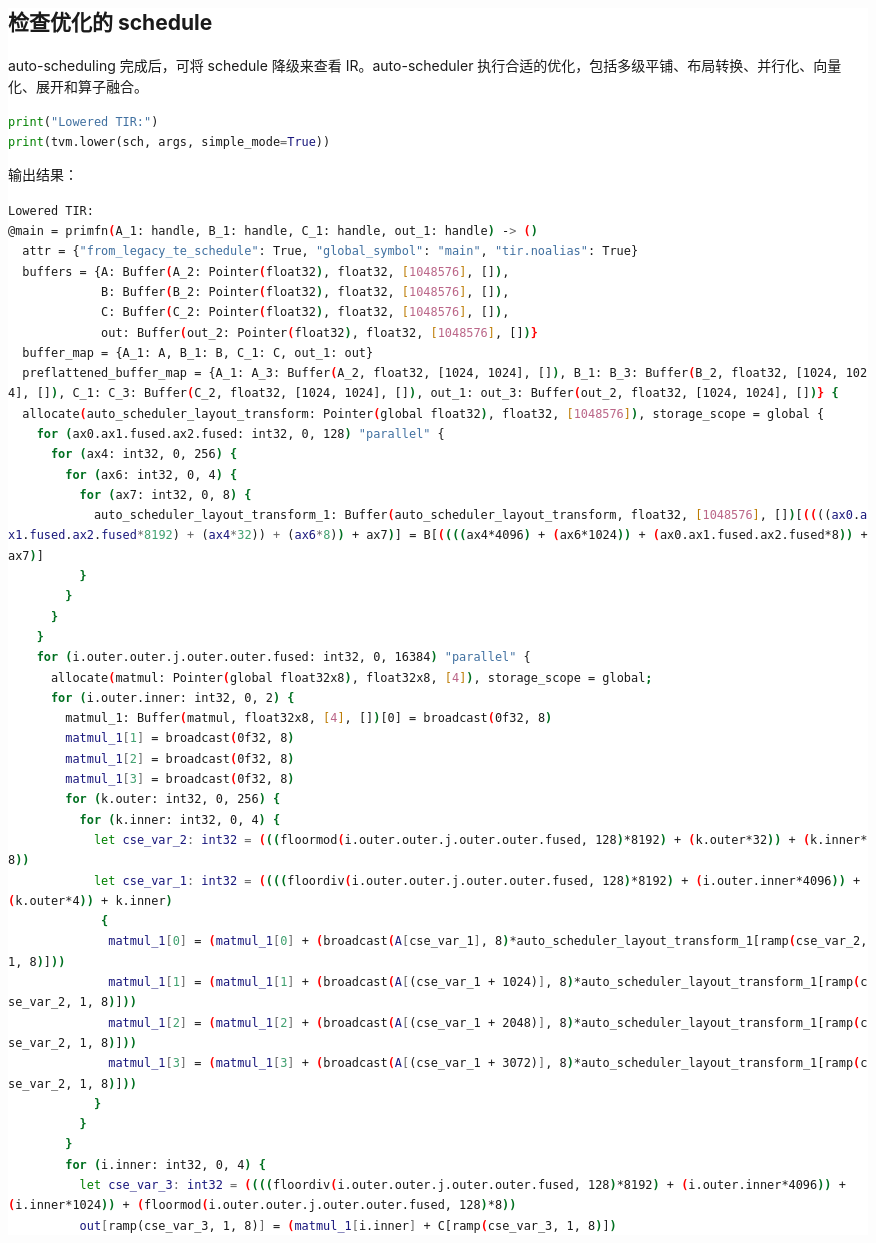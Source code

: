 ## 检查优化的 schedule

auto-scheduling 完成后，可将 schedule 降级来查看 IR。auto-scheduler 执行合适的优化，包括多级平铺、布局转换、并行化、向量化、展开和算子融合。

``` python
print("Lowered TIR:")
print(tvm.lower(sch, args, simple_mode=True))
```

输出结果：

``` bash
Lowered TIR:
@main = primfn(A_1: handle, B_1: handle, C_1: handle, out_1: handle) -> ()
  attr = {"from_legacy_te_schedule": True, "global_symbol": "main", "tir.noalias": True}
  buffers = {A: Buffer(A_2: Pointer(float32), float32, [1048576], []),
             B: Buffer(B_2: Pointer(float32), float32, [1048576], []),
             C: Buffer(C_2: Pointer(float32), float32, [1048576], []),
             out: Buffer(out_2: Pointer(float32), float32, [1048576], [])}
  buffer_map = {A_1: A, B_1: B, C_1: C, out_1: out}
  preflattened_buffer_map = {A_1: A_3: Buffer(A_2, float32, [1024, 1024], []), B_1: B_3: Buffer(B_2, float32, [1024, 1024], []), C_1: C_3: Buffer(C_2, float32, [1024, 1024], []), out_1: out_3: Buffer(out_2, float32, [1024, 1024], [])} {
  allocate(auto_scheduler_layout_transform: Pointer(global float32), float32, [1048576]), storage_scope = global {
    for (ax0.ax1.fused.ax2.fused: int32, 0, 128) "parallel" {
      for (ax4: int32, 0, 256) {
        for (ax6: int32, 0, 4) {
          for (ax7: int32, 0, 8) {
            auto_scheduler_layout_transform_1: Buffer(auto_scheduler_layout_transform, float32, [1048576], [])[((((ax0.ax1.fused.ax2.fused*8192) + (ax4*32)) + (ax6*8)) + ax7)] = B[((((ax4*4096) + (ax6*1024)) + (ax0.ax1.fused.ax2.fused*8)) + ax7)]
          }
        }
      }
    }
    for (i.outer.outer.j.outer.outer.fused: int32, 0, 16384) "parallel" {
      allocate(matmul: Pointer(global float32x8), float32x8, [4]), storage_scope = global;
      for (i.outer.inner: int32, 0, 2) {
        matmul_1: Buffer(matmul, float32x8, [4], [])[0] = broadcast(0f32, 8)
        matmul_1[1] = broadcast(0f32, 8)
        matmul_1[2] = broadcast(0f32, 8)
        matmul_1[3] = broadcast(0f32, 8)
        for (k.outer: int32, 0, 256) {
          for (k.inner: int32, 0, 4) {
            let cse_var_2: int32 = (((floormod(i.outer.outer.j.outer.outer.fused, 128)*8192) + (k.outer*32)) + (k.inner*8))
            let cse_var_1: int32 = ((((floordiv(i.outer.outer.j.outer.outer.fused, 128)*8192) + (i.outer.inner*4096)) + (k.outer*4)) + k.inner)
             {
              matmul_1[0] = (matmul_1[0] + (broadcast(A[cse_var_1], 8)*auto_scheduler_layout_transform_1[ramp(cse_var_2, 1, 8)]))
              matmul_1[1] = (matmul_1[1] + (broadcast(A[(cse_var_1 + 1024)], 8)*auto_scheduler_layout_transform_1[ramp(cse_var_2, 1, 8)]))
              matmul_1[2] = (matmul_1[2] + (broadcast(A[(cse_var_1 + 2048)], 8)*auto_scheduler_layout_transform_1[ramp(cse_var_2, 1, 8)]))
              matmul_1[3] = (matmul_1[3] + (broadcast(A[(cse_var_1 + 3072)], 8)*auto_scheduler_layout_transform_1[ramp(cse_var_2, 1, 8)]))
            }
          }
        }
        for (i.inner: int32, 0, 4) {
          let cse_var_3: int32 = ((((floordiv(i.outer.outer.j.outer.outer.fused, 128)*8192) + (i.outer.inner*4096)) + (i.inner*1024)) + (floormod(i.outer.outer.j.outer.outer.fused, 128)*8))
          out[ramp(cse_var_3, 1, 8)] = (matmul_1[i.inner] + C[ramp(cse_var_3, 1, 8)])
```